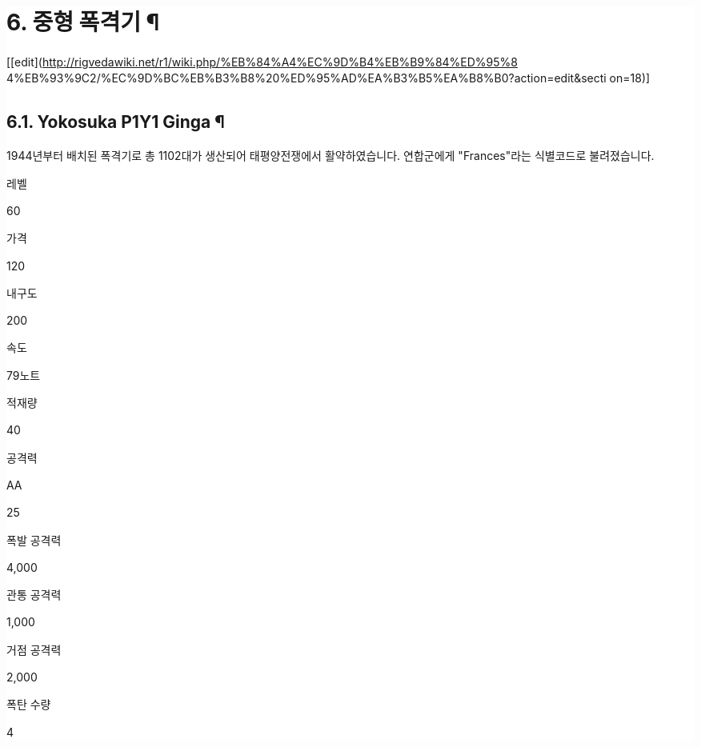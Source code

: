 # 6. 중형 폭격기 ¶

[[edit](http://rigvedawiki.net/r1/wiki.php/%EB%84%A4%EC%9D%B4%EB%B9%84%ED%95%8
4%EB%93%9C2/%EC%9D%BC%EB%B3%B8%20%ED%95%AD%EA%B3%B5%EA%B8%B0?action=edit&secti
on=18)]

## 6.1. Yokosuka P1Y1 Ginga ¶

1944년부터 배치된 폭격기로 총 1102대가 생산되어 태평양전쟁에서 활약하였습니다. 연합군에게 "Frances"라는 식별코드로
불려졌습니다.  

레벨

60

가격

120

내구도

200

속도

79노트

적재량

40

공격력

AA

25

폭발 공격력

4,000

관통 공격력

1,000

거점 공격력

2,000

폭탄 수량

4

  

